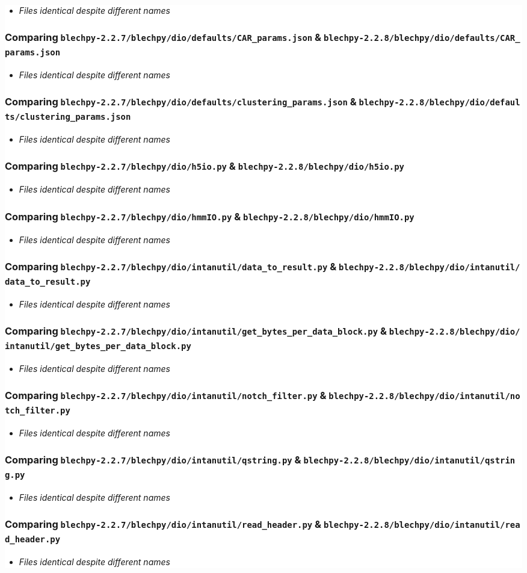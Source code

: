  * *Files identical despite different names*

### Comparing `blechpy-2.2.7/blechpy/dio/defaults/CAR_params.json` & `blechpy-2.2.8/blechpy/dio/defaults/CAR_params.json`

 * *Files identical despite different names*

### Comparing `blechpy-2.2.7/blechpy/dio/defaults/clustering_params.json` & `blechpy-2.2.8/blechpy/dio/defaults/clustering_params.json`

 * *Files identical despite different names*

### Comparing `blechpy-2.2.7/blechpy/dio/h5io.py` & `blechpy-2.2.8/blechpy/dio/h5io.py`

 * *Files identical despite different names*

### Comparing `blechpy-2.2.7/blechpy/dio/hmmIO.py` & `blechpy-2.2.8/blechpy/dio/hmmIO.py`

 * *Files identical despite different names*

### Comparing `blechpy-2.2.7/blechpy/dio/intanutil/data_to_result.py` & `blechpy-2.2.8/blechpy/dio/intanutil/data_to_result.py`

 * *Files identical despite different names*

### Comparing `blechpy-2.2.7/blechpy/dio/intanutil/get_bytes_per_data_block.py` & `blechpy-2.2.8/blechpy/dio/intanutil/get_bytes_per_data_block.py`

 * *Files identical despite different names*

### Comparing `blechpy-2.2.7/blechpy/dio/intanutil/notch_filter.py` & `blechpy-2.2.8/blechpy/dio/intanutil/notch_filter.py`

 * *Files identical despite different names*

### Comparing `blechpy-2.2.7/blechpy/dio/intanutil/qstring.py` & `blechpy-2.2.8/blechpy/dio/intanutil/qstring.py`

 * *Files identical despite different names*

### Comparing `blechpy-2.2.7/blechpy/dio/intanutil/read_header.py` & `blechpy-2.2.8/blechpy/dio/intanutil/read_header.py`

 * *Files identical despite different names*

